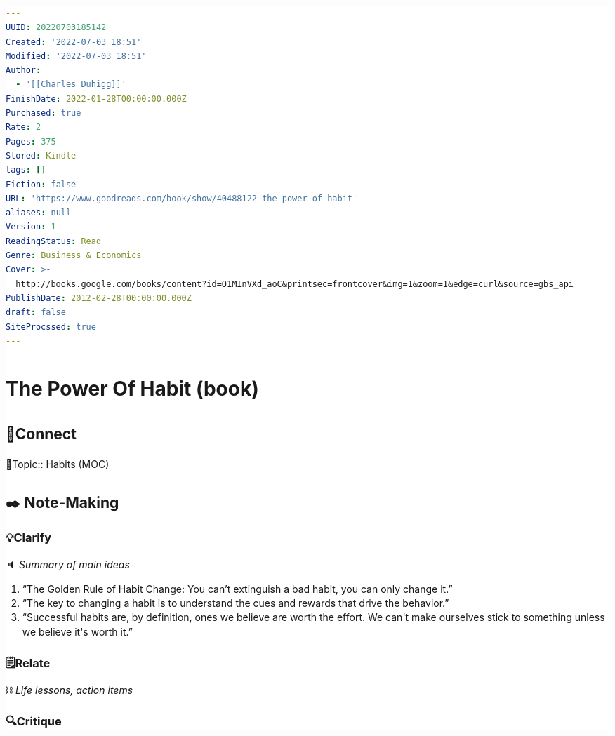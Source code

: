 ```yaml
---
UUID: 20220703185142
Created: '2022-07-03 18:51'
Modified: '2022-07-03 18:51'
Author:
  - '[[Charles Duhigg]]'
FinishDate: 2022-01-28T00:00:00.000Z
Purchased: true
Rate: 2
Pages: 375
Stored: Kindle
tags: []
Fiction: false
URL: 'https://www.goodreads.com/book/show/40488122-the-power-of-habit'
aliases: null
Version: 1
ReadingStatus: Read
Genre: Business & Economics
Cover: >-
  http://books.google.com/books/content?id=O1MInVXd_aoC&printsec=frontcover&img=1&zoom=1&edge=curl&source=gbs_api
PublishDate: 2012-02-28T00:00:00.000Z
draft: false
SiteProcssed: true
---
```


# The Power Of Habit (book)

## 🔗Connect
🔼Topic:: [Habits (MOC)](/mocs/habits-moc.md)



## ✒️ Note-Making

### 💡Clarify
🔈 *Summary of main ideas* 
1.  “The Golden Rule of Habit Change: You can’t extinguish a bad habit, you can only change it.”
2. “The key to changing a habit is to understand the cues and rewards that drive the behavior.”
3. “Successful habits are, by definition, ones we believe are worth the effort. We can't make ourselves stick to something unless we believe it's worth it.”
### 🗒️Relate

⛓ *Life lessons, action items*

### 🔍Critique

